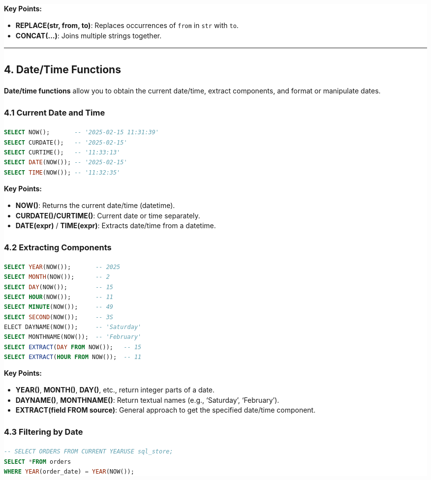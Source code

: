 **Key Points:**
- **REPLACE(str, from, to)**: Replaces occurrences of `from` in `str` with `to`.
- **CONCAT(…)**: Joins multiple strings together.

---

## 4. Date/Time Functions

**Date/time functions** allow you to obtain the current date/time, extract components, and format or manipulate dates.

### 4.1 Current Date and Time

```sql
SELECT NOW();       -- '2025-02-15 11:31:39'
SELECT CURDATE();   -- '2025-02-15'
SELECT CURTIME();   -- '11:33:13'
SELECT DATE(NOW()); -- '2025-02-15'
SELECT TIME(NOW()); -- '11:32:35'
```

**Key Points:**
- **NOW()**: Returns the current date/time (datetime).
- **CURDATE()/CURTIME()**: Current date or time separately.
- **DATE(expr)** / **TIME(expr)**: Extracts date/time from a datetime.

### 4.2 Extracting Components

```sql
SELECT YEAR(NOW());       -- 2025
SELECT MONTH(NOW());      -- 2
SELECT DAY(NOW());        -- 15
SELECT HOUR(NOW());       -- 11
SELECT MINUTE(NOW());     -- 49
SELECT SECOND(NOW());     -- 3S
ELECT DAYNAME(NOW());     -- 'Saturday'
SELECT MONTHNAME(NOW());  -- 'February'
SELECT EXTRACT(DAY FROM NOW());   -- 15
SELECT EXTRACT(HOUR FROM NOW());  -- 11
```

**Key Points:**
- **YEAR()**, **MONTH()**, **DAY()**, etc., return integer parts of a date.
- **DAYNAME()**, **MONTHNAME()**: Return textual names (e.g., ‘Saturday’, ‘February’).
- **EXTRACT(field FROM source)**: General approach to get the specified date/time component.

### 4.3 Filtering by Date

```sql
-- SELECT ORDERS FROM CURRENT YEARUSE sql_store;
SELECT *FROM orders
WHERE YEAR(order_date) = YEAR(NOW());
```
